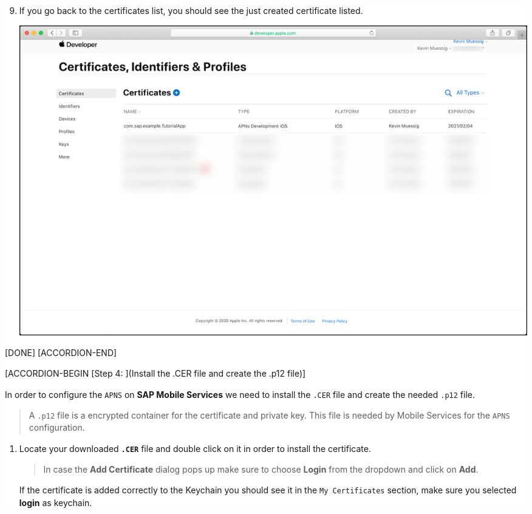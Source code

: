 9. If you go back to the certificates list, you should see the just created certificate listed.

    ![CER creation](fiori-ios-hcpms-push-notifications-11.png)

[DONE]
[ACCORDION-END]

[ACCORDION-BEGIN [Step 4: ](Install the .CER file and create the .p12 file)]

In order to configure the `APNS` on **SAP Mobile Services** we need to install the `.CER` file and create the needed `.p12` file.

> A `.p12` file is a encrypted container for the certificate and private key. This file is needed by Mobile Services for the `APNS` configuration.

1. Locate your downloaded **`.CER`** file and double click on it in order to install the certificate.

    > In case the **Add Certificate** dialog pops up make sure to choose **Login** from the dropdown and click on **Add**.

    If the certificate is added correctly to the Keychain you should see it in the `My Certificates` section, make sure you selected **login** as keychain.
